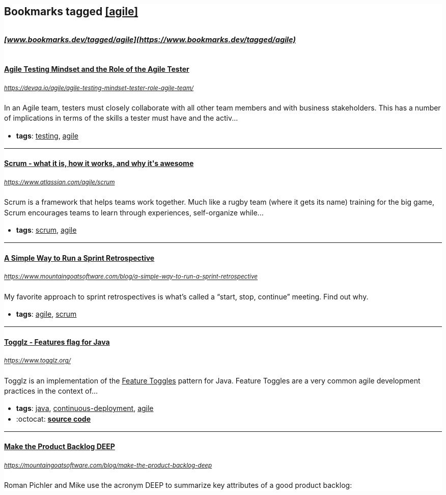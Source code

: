 ## Bookmarks tagged [[agile]](https://www.bookmarks.dev/search?q=[agile])

_<sup><sup>[www.bookmarks.dev/tagged/agile](https://www.bookmarks.dev/tagged/agile)</sup></sup>_
---
#### [Agile Testing Mindset and the Role of the Agile Tester](https://devqa.io/agile/agile-testing-mindset-tester-role-agile-team/)
_<sup>https://devqa.io/agile/agile-testing-mindset-tester-role-agile-team/</sup>_

In an Agile team, testers must closely collaborate with all other team members and with business stakeholders. This has a number of implications in terms of the skills a tester must have and the activ...
* **tags**: [testing](../tagged/testing.md), [agile](../tagged/agile.md)
---
#### [Scrum - what it is, how it works, and why it's awesome](https://www.atlassian.com/agile/scrum)
_<sup>https://www.atlassian.com/agile/scrum</sup>_

Scrum is a framework that helps teams work together. Much like a rugby team (where it gets its name) training for the big game, Scrum encourages teams to learn through experiences, self-organize while...
* **tags**: [scrum](../tagged/scrum.md), [agile](../tagged/agile.md)
---
#### [ A Simple Way to Run a Sprint Retrospective](https://www.mountaingoatsoftware.com/blog/a-simple-way-to-run-a-sprint-retrospective)
_<sup>https://www.mountaingoatsoftware.com/blog/a-simple-way-to-run-a-sprint-retrospective</sup>_

My favorite approach to sprint retrospectives is what’s called a “start, stop, continue” meeting. Find out why.

* **tags**: [agile](../tagged/agile.md), [scrum](../tagged/scrum.md)
---
#### [Togglz - Features flag for Java](https://www.togglz.org/)
_<sup>https://www.togglz.org/</sup>_

Togglz is an implementation of the [Feature Toggles](http://martinfowler.com/bliki/FeatureToggle.html) pattern for Java. Feature Toggles are a very common agile development practices in the context of...
* **tags**: [java](../tagged/java.md), [continuous-deployment](../tagged/continuous-deployment.md), [agile](../tagged/agile.md)
* :octocat: **[source code](https://github.com/togglz/togglz)**
---
#### [Make the Product Backlog DEEP](https://mountaingoatsoftware.com/blog/make-the-product-backlog-deep)
_<sup>https://mountaingoatsoftware.com/blog/make-the-product-backlog-deep</sup>_

Roman Pichler and Mike use the acronym DEEP to summarize key attributes of a good product backlog:
